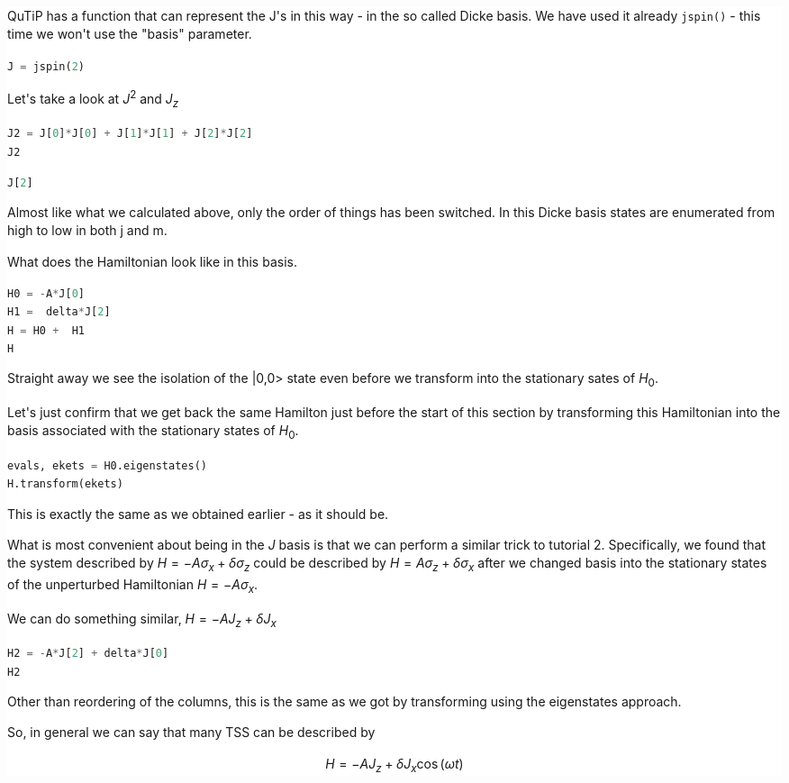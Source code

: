 
QuTiP has a function that can represent the J's in this way - in the so called Dicke basis. We have used it already `jspin()` - this time we won't use the "basis" parameter.

```python
J = jspin(2)
```

Let's take a look at $J^2$ and $J_z$

```python
J2 = J[0]*J[0] + J[1]*J[1] + J[2]*J[2] 
J2
```

```python
J[2]
```

Almost like what we calculated above, only the order of things has been switched. In this Dicke basis states are enumerated from high to low in both j and m.

What does the Hamiltonian look like in this basis.

```python
H0 = -A*J[0]
H1 =  delta*J[2]
H = H0 +  H1
H
```

Straight away we see the isolation of the |0,0> state even before we transform into the stationary sates of $H_0$.

Let's just confirm that we get back the same Hamilton just before the start of this section by transforming this Hamiltonian into the basis associated with the stationary states of $H_0$.

```python
evals, ekets = H0.eigenstates()
H.transform(ekets)
```

This is exactly the same as we obtained earlier - as it should be.

What is most convenient about being in the $J$ basis is that we can perform a similar trick to tutorial 2. Specifically, we found that the system described by $H =  - A \sigma_x + \delta\sigma_z$ could be described by $H =   A\sigma_z +\delta \sigma_x$ after we changed basis into the stationary states of the unperturbed Hamiltonian $H = - A \sigma_x$.

We can do something similar, $H = -AJ_z + \delta J_x$

```python
H2 = -A*J[2] + delta*J[0]
H2
```

Other than reordering of the columns, this is the same as we got by transforming using the eigenstates approach.

So, in general we can say that many TSS can be described by 

$$H = -AJ_z + \delta J_x \cos(\omega t)$$
